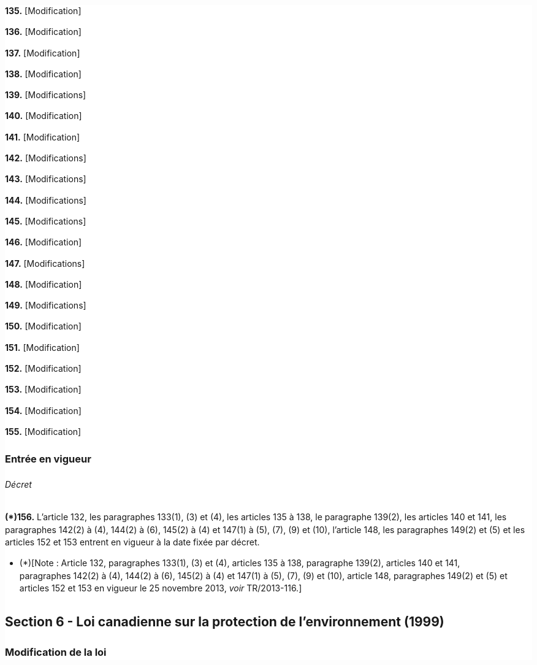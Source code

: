 **135.** [Modification]

**136.** [Modification]

**137.** [Modification]

**138.** [Modification]

**139.** [Modifications]

**140.** [Modification]

**141.** [Modification]

**142.** [Modifications]

**143.** [Modifications]

**144.** [Modifications]

**145.** [Modifications]

**146.** [Modification]

**147.** [Modifications]

**148.** [Modification]

**149.** [Modifications]

**150.** [Modification]

**151.** [Modification]

**152.** [Modification]

**153.** [Modification]

**154.** [Modification]

**155.** [Modification]

### Entrée en vigueur

###### Décret

**(*)156.** L’article 132, les paragraphes 133(1), (3) et (4), les articles 135 à 138, le paragraphe 139(2), les articles 140 et 141, les paragraphes 142(2) à (4), 144(2) à (6), 145(2) à (4) et 147(1) à (5), (7), (9) et (10), l’article 148, les paragraphes 149(2) et (5) et les articles 152 et 153 entrent en vigueur à la date fixée par décret.

  * (*)[Note : Article 132, paragraphes 133(1), (3) et (4), articles 135 à 138, paragraphe 139(2), articles 140 et 141, paragraphes 142(2) à (4), 144(2) à (6), 145(2) à (4) et 147(1) à (5), (7), (9) et (10), article 148, paragraphes 149(2) et (5) et articles 152 et 153 en vigueur le 25 novembre 2013, _voir_ TR/2013-116.]

## Section 6 - Loi canadienne sur la protection de l’environnement (1999)

### Modification de la loi
